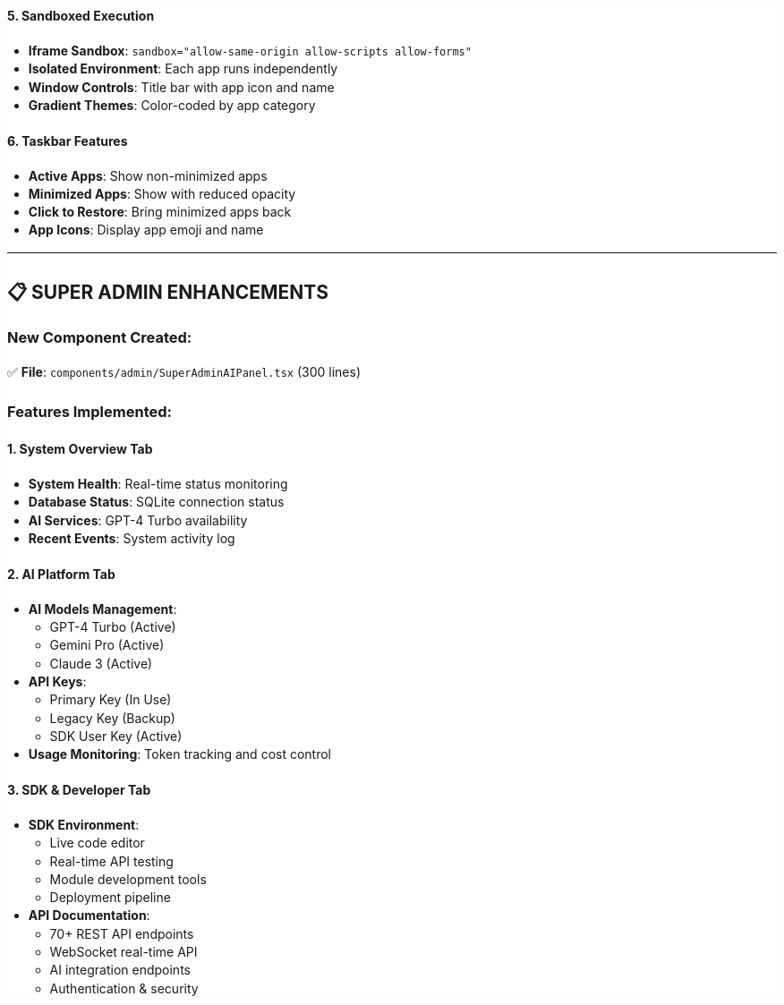 #### **5. Sandboxed Execution**

- **Iframe Sandbox**: `sandbox="allow-same-origin allow-scripts allow-forms"`
- **Isolated Environment**: Each app runs independently
- **Window Controls**: Title bar with app icon and name
- **Gradient Themes**: Color-coded by app category

#### **6. Taskbar Features**

- **Active Apps**: Show non-minimized apps
- **Minimized Apps**: Show with reduced opacity
- **Click to Restore**: Bring minimized apps back
- **App Icons**: Display app emoji and name

---

## 📋 **SUPER ADMIN ENHANCEMENTS**

### **New Component Created:**

✅ **File**: `components/admin/SuperAdminAIPanel.tsx` (300 lines)

### **Features Implemented:**

#### **1. System Overview Tab**

- **System Health**: Real-time status monitoring
- **Database Status**: SQLite connection status
- **AI Services**: GPT-4 Turbo availability
- **Recent Events**: System activity log

#### **2. AI Platform Tab**

- **AI Models Management**:
  - GPT-4 Turbo (Active)
  - Gemini Pro (Active)
  - Claude 3 (Active)
- **API Keys**:
  - Primary Key (In Use)
  - Legacy Key (Backup)
  - SDK User Key (Active)
- **Usage Monitoring**: Token tracking and cost control

#### **3. SDK & Developer Tab**

- **SDK Environment**:
  - Live code editor
  - Real-time API testing
  - Module development tools
  - Deployment pipeline
- **API Documentation**:
  - 70+ REST API endpoints
  - WebSocket real-time API
  - AI integration endpoints
  - Authentication & security
